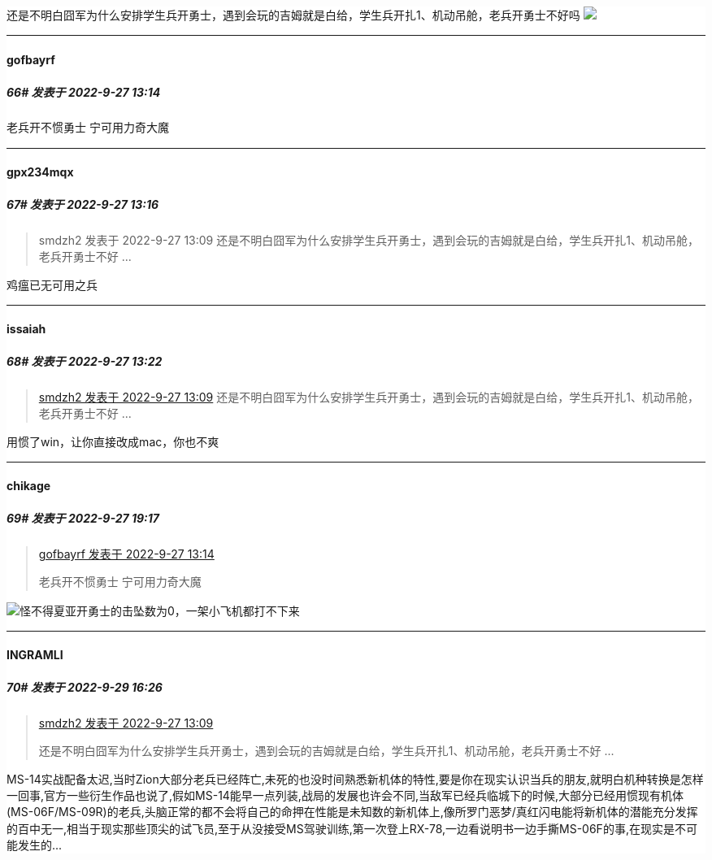 还是不明白囧军为什么安排学生兵开勇士，遇到会玩的吉姆就是白给，学生兵开扎1、机动吊舱，老兵开勇士不好吗
<img src="https://p.sda1.dev/7/f37873c71df1e6631a173786d90eaf84/bili_v_1664255213407.gif" referrerpolicy="no-referrer">



*****

####  gofbayrf  
##### 66#       发表于 2022-9-27 13:14

老兵开不惯勇士 宁可用力奇大魔

*****

####  gpx234mqx  
##### 67#       发表于 2022-9-27 13:16

<blockquote>smdzh2 发表于 2022-9-27 13:09
还是不明白囧军为什么安排学生兵开勇士，遇到会玩的吉姆就是白给，学生兵开扎1、机动吊舱，老兵开勇士不好 ...</blockquote>
鸡瘟已无可用之兵

*****

####  issaiah  
##### 68#       发表于 2022-9-27 13:22

<blockquote><a href="httphttps://bbs.saraba1st.com/2b/forum.php?mod=redirect&amp;goto=findpost&amp;pid=57669747&amp;ptid=2096493" target="_blank">smdzh2 发表于 2022-9-27 13:09</a>
还是不明白囧军为什么安排学生兵开勇士，遇到会玩的吉姆就是白给，学生兵开扎1、机动吊舱，老兵开勇士不好 ...</blockquote>
用惯了win，让你直接改成mac，你也不爽



*****

####  chikage  
##### 69#       发表于 2022-9-27 19:17

<blockquote><a href="httphttps://bbs.saraba1st.com/2b/forum.php?mod=redirect&amp;goto=findpost&amp;pid=57669816&amp;ptid=2096493" target="_blank">gofbayrf 发表于 2022-9-27 13:14</a>

老兵开不惯勇士 宁可用力奇大魔</blockquote>
<img src="https://static.saraba1st.com/image/smiley/face2017/067.png" referrerpolicy="no-referrer">怪不得夏亚开勇士的击坠数为0，一架小飞机都打不下来



*****

####  INGRAMLI  
##### 70#       发表于 2022-9-29 16:26

<blockquote><a href="httphttps://bbs.saraba1st.com/2b/forum.php?mod=redirect&amp;goto=findpost&amp;pid=57669747&amp;ptid=2096493" target="_blank">smdzh2 发表于 2022-9-27 13:09</a>

还是不明白囧军为什么安排学生兵开勇士，遇到会玩的吉姆就是白给，学生兵开扎1、机动吊舱，老兵开勇士不好 ...</blockquote>
MS-14实战配备太迟,当时Zion大部分老兵已经阵亡,未死的也没时间熟悉新机体的特性,要是你在现实认识当兵的朋友,就明白机种转换是怎样一回事,官方一些衍生作品也说了,假如MS-14能早一点列装,战局的发展也许会不同,当敌军已经兵临城下的时候,大部分已经用惯现有机体(MS-06F/MS-09R)的老兵,头脑正常的都不会将自己的命押在性能是未知数的新机体上,像所罗门恶梦/真红闪电能将新机体的潜能充分发挥的百中无一,相当于现实那些顶尖的试飞员,至于从没接受MS驾驶训练,第一次登上RX-78,一边看说明书一边手撕MS-06F的事,在现实是不可能发生的...
